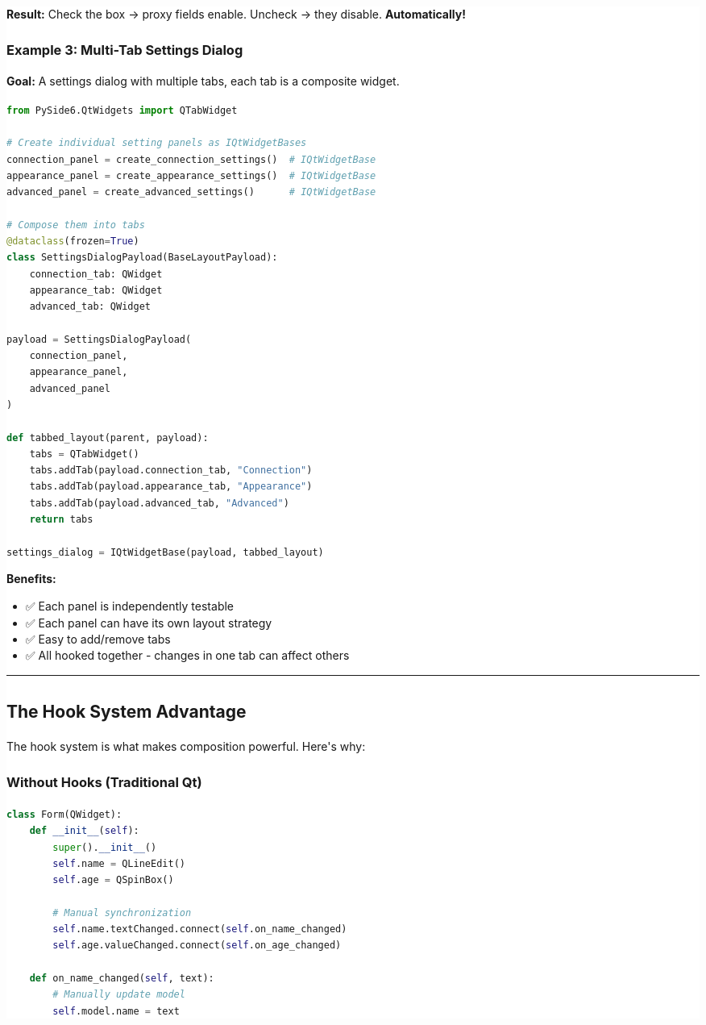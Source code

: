 **Result:** Check the box → proxy fields enable. Uncheck → they disable. **Automatically!**

### Example 3: Multi-Tab Settings Dialog

**Goal:** A settings dialog with multiple tabs, each tab is a composite widget.

```python
from PySide6.QtWidgets import QTabWidget

# Create individual setting panels as IQtWidgetBases
connection_panel = create_connection_settings()  # IQtWidgetBase
appearance_panel = create_appearance_settings()  # IQtWidgetBase
advanced_panel = create_advanced_settings()      # IQtWidgetBase

# Compose them into tabs
@dataclass(frozen=True)
class SettingsDialogPayload(BaseLayoutPayload):
    connection_tab: QWidget
    appearance_tab: QWidget
    advanced_tab: QWidget

payload = SettingsDialogPayload(
    connection_panel,
    appearance_panel,
    advanced_panel
)

def tabbed_layout(parent, payload):
    tabs = QTabWidget()
    tabs.addTab(payload.connection_tab, "Connection")
    tabs.addTab(payload.appearance_tab, "Appearance")
    tabs.addTab(payload.advanced_tab, "Advanced")
    return tabs

settings_dialog = IQtWidgetBase(payload, tabbed_layout)
```

**Benefits:**
- ✅ Each panel is independently testable
- ✅ Each panel can have its own layout strategy
- ✅ Easy to add/remove tabs
- ✅ All hooked together - changes in one tab can affect others

---

## The Hook System Advantage

The hook system is what makes composition powerful. Here's why:

### Without Hooks (Traditional Qt)

```python
class Form(QWidget):
    def __init__(self):
        super().__init__()
        self.name = QLineEdit()
        self.age = QSpinBox()
        
        # Manual synchronization
        self.name.textChanged.connect(self.on_name_changed)
        self.age.valueChanged.connect(self.on_age_changed)
    
    def on_name_changed(self, text):
        # Manually update model
        self.model.name = text
```